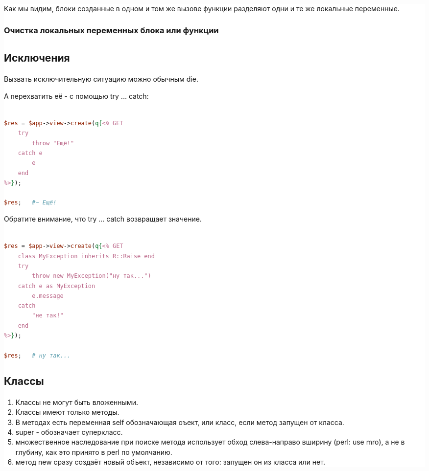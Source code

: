 Как мы видим, блоки созданные в одном и том же вызове функции разделяют одни и те же локальные переменные.

### Очистка локальных переменных блока или функции



## Исключения

Вызвать исключительную ситуацию можно обычным die.

А перехватить её - с помощью try ... catch:

```perl

$res = $app->view->create(q{<% GET
	try
		throw "Ещё!"
	catch e
		e
	end
%>});

$res;	#~ Ещё!

```

Обратите внимание, что try ... catch возвращает значение.

```perl

$res = $app->view->create(q{<% GET
	class MyException inherits R::Raise	end
	try
		throw new MyException("ну так...")
	catch e as MyException
		e.message
	catch
		"не так!"
	end
%>});

$res;	# ну так...


```

## Классы

1. Классы не могут быть вложенными.
1. Классы имеют только методы.
1. В методах есть переменная self обозначающая оъект, или класс, если метод запущен от класса.
1. super - обозначает суперкласс.
1. множественное наследование при поиске метода использует обход слева-направо вширину (perl: use mro), а не в глубину, как это принято в perl по умолчанию.
1. метод new сразу создаёт новый объект, независимо от того: запущен он из класса или нет.
